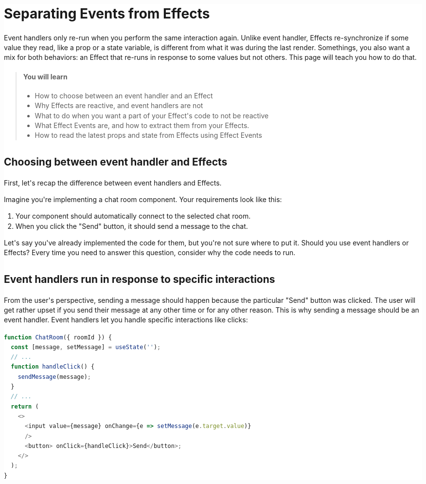 # Separating Events from Effects

Event handlers only re-run when you perform the same interaction again.
Unlike event handler, Effects re-synchronize if some value they read,
like a prop or a state variable, is different from what it was during
the last render. Somethings, you also want a mix for both behaviors: an
Effect that re-runs in response to some values but not others. This page
will teach you how to do that.

> #### You will learn
>
> * How to choose between an event handler and an Effect
> * Why Effects are reactive, and event handlers are not
> * What to do when you want a part of your Effect's code to not be
    reactive
> * What Effect Events are, and how to extract them from your Effects.
> * How to read the latest props and state from Effects using Effect
    Events

## Choosing between event handler and Effects

First, let's recap the difference between event handlers and Effects.

Imagine you're implementing a chat room component. Your requirements
look like this:

1. Your component should automatically connect to the selected chat
   room.
2. When you click the "Send" button, it should send a message to the
   chat.

Let's say you've already implemented the code for them, but you're not
sure where to put it. Should you use event handlers or Effects? Every
time you need to answer this question, consider why the code needs to
run.

## Event handlers run in response to specific interactions

From the user's perspective, sending a message should happen because the
particular "Send" button was clicked. The user will get rather upset if
you send their message at any other time or for any other reason. This
is why sending a message should be an event handler. Event handlers let
you handle specific interactions like clicks:

```javascript
function ChatRoom({ roomId }) {
  const [message, setMessage] = useState('');
  // ...
  function handleClick() {
    sendMessage(message);
  }
  // ...
  return (
    <>
      <input value={message} onChange={e => setMessage(e.target.value)}
      />
      <button> onClick={handleClick}>Send</button>;
    </>
  );
}
```
